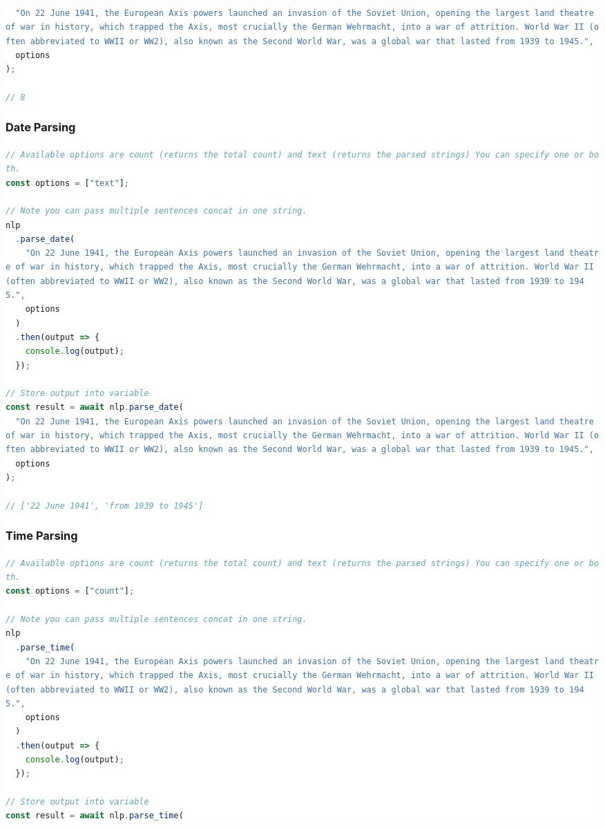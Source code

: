 ```js
  "On 22 June 1941, the European Axis powers launched an invasion of the Soviet Union, opening the largest land theatre of war in history, which trapped the Axis, most crucially the German Wehrmacht, into a war of attrition. World War II (often abbreviated to WWII or WW2), also known as the Second World War, was a global war that lasted from 1939 to 1945.",
  options
);

// 8
```

### Date Parsing

```js
// Available options are count (returns the total count) and text (returns the parsed strings) You can specify one or both.
const options = ["text"];

// Note you can pass multiple sentences concat in one string.
nlp
  .parse_date(
    "On 22 June 1941, the European Axis powers launched an invasion of the Soviet Union, opening the largest land theatre of war in history, which trapped the Axis, most crucially the German Wehrmacht, into a war of attrition. World War II (often abbreviated to WWII or WW2), also known as the Second World War, was a global war that lasted from 1939 to 1945.",
    options
  )
  .then(output => {
    console.log(output);
  });

// Store output into variable
const result = await nlp.parse_date(
  "On 22 June 1941, the European Axis powers launched an invasion of the Soviet Union, opening the largest land theatre of war in history, which trapped the Axis, most crucially the German Wehrmacht, into a war of attrition. World War II (often abbreviated to WWII or WW2), also known as the Second World War, was a global war that lasted from 1939 to 1945.",
  options
);

// ['22 June 1941', 'from 1939 to 1945']
```

### Time Parsing

```js
// Available options are count (returns the total count) and text (returns the parsed strings) You can specify one or both.
const options = ["count"];

// Note you can pass multiple sentences concat in one string.
nlp
  .parse_time(
    "On 22 June 1941, the European Axis powers launched an invasion of the Soviet Union, opening the largest land theatre of war in history, which trapped the Axis, most crucially the German Wehrmacht, into a war of attrition. World War II (often abbreviated to WWII or WW2), also known as the Second World War, was a global war that lasted from 1939 to 1945.",
    options
  )
  .then(output => {
    console.log(output);
  });

// Store output into variable
const result = await nlp.parse_time(
```